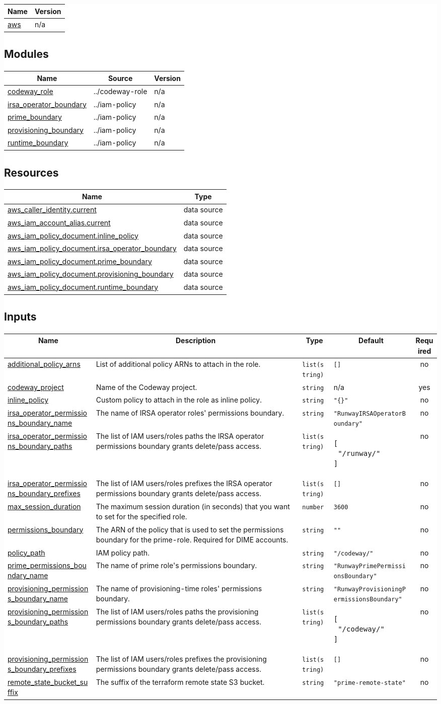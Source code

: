 | Name | Version |
|------|---------|
| <a name="provider_aws"></a> [aws](#provider\_aws) | n/a |

## Modules

| Name | Source | Version |
|------|--------|---------|
| <a name="module_codeway_role"></a> [codeway\_role](#module\_codeway\_role) | ../codeway-role | n/a |
| <a name="module_irsa_operator_boundary"></a> [irsa\_operator\_boundary](#module\_irsa\_operator\_boundary) | ../iam-policy | n/a |
| <a name="module_prime_boundary"></a> [prime\_boundary](#module\_prime\_boundary) | ../iam-policy | n/a |
| <a name="module_provisioning_boundary"></a> [provisioning\_boundary](#module\_provisioning\_boundary) | ../iam-policy | n/a |
| <a name="module_runtime_boundary"></a> [runtime\_boundary](#module\_runtime\_boundary) | ../iam-policy | n/a |

## Resources

| Name | Type |
|------|------|
| [aws_caller_identity.current](https://registry.terraform.io/providers/hashicorp/aws/latest/docs/data-sources/caller_identity) | data source |
| [aws_iam_account_alias.current](https://registry.terraform.io/providers/hashicorp/aws/latest/docs/data-sources/iam_account_alias) | data source |
| [aws_iam_policy_document.inline_policy](https://registry.terraform.io/providers/hashicorp/aws/latest/docs/data-sources/iam_policy_document) | data source |
| [aws_iam_policy_document.irsa_operator_boundary](https://registry.terraform.io/providers/hashicorp/aws/latest/docs/data-sources/iam_policy_document) | data source |
| [aws_iam_policy_document.prime_boundary](https://registry.terraform.io/providers/hashicorp/aws/latest/docs/data-sources/iam_policy_document) | data source |
| [aws_iam_policy_document.provisioning_boundary](https://registry.terraform.io/providers/hashicorp/aws/latest/docs/data-sources/iam_policy_document) | data source |
| [aws_iam_policy_document.runtime_boundary](https://registry.terraform.io/providers/hashicorp/aws/latest/docs/data-sources/iam_policy_document) | data source |

## Inputs

| Name | Description | Type | Default | Required |
|------|-------------|------|---------|:--------:|
| <a name="input_additional_policy_arns"></a> [additional\_policy\_arns](#input\_additional\_policy\_arns) | List of additional policy ARNs to attach in the role. | `list(string)` | `[]` | no |
| <a name="input_codeway_project"></a> [codeway\_project](#input\_codeway\_project) | Name of the Codeway project. | `string` | n/a | yes |
| <a name="input_inline_policy"></a> [inline\_policy](#input\_inline\_policy) | Custom policy to attach in the role as inline policy. | `string` | `"{}"` | no |
| <a name="input_irsa_operator_permissions_boundary_name"></a> [irsa\_operator\_permissions\_boundary\_name](#input\_irsa\_operator\_permissions\_boundary\_name) | The name of IRSA operator roles' permissions boundary. | `string` | `"RunwayIRSAOperatorBoundary"` | no |
| <a name="input_irsa_operator_permissions_boundary_paths"></a> [irsa\_operator\_permissions\_boundary\_paths](#input\_irsa\_operator\_permissions\_boundary\_paths) | The list of IAM users/roles paths the IRSA operator permissions boundary grants delete/pass access. | `list(string)` | <pre>[<br>  "/runway/"<br>]</pre> | no |
| <a name="input_irsa_operator_permissions_boundary_prefixes"></a> [irsa\_operator\_permissions\_boundary\_prefixes](#input\_irsa\_operator\_permissions\_boundary\_prefixes) | The list of IAM users/roles prefixes the IRSA operator permissions boundary grants delete/pass access. | `list(string)` | `[]` | no |
| <a name="input_max_session_duration"></a> [max\_session\_duration](#input\_max\_session\_duration) | The maximum session duration (in seconds) that you want to set for the specified role. | `number` | `3600` | no |
| <a name="input_permissions_boundary"></a> [permissions\_boundary](#input\_permissions\_boundary) | The ARN of the policy that is used to set the permissions boundary for the prime-role. Required for DIME accounts. | `string` | `""` | no |
| <a name="input_policy_path"></a> [policy\_path](#input\_policy\_path) | IAM policy path. | `string` | `"/codeway/"` | no |
| <a name="input_prime_permissions_boundary_name"></a> [prime\_permissions\_boundary\_name](#input\_prime\_permissions\_boundary\_name) | The name of prime role's permissions boundary. | `string` | `"RunwayPrimePermissionsBoundary"` | no |
| <a name="input_provisioning_permissions_boundary_name"></a> [provisioning\_permissions\_boundary\_name](#input\_provisioning\_permissions\_boundary\_name) | The name of provisioning-time roles' permissions boundary. | `string` | `"RunwayProvisioningPermissionsBoundary"` | no |
| <a name="input_provisioning_permissions_boundary_paths"></a> [provisioning\_permissions\_boundary\_paths](#input\_provisioning\_permissions\_boundary\_paths) | The list of IAM users/roles paths the provisioning permissions boundary grants delete/pass access. | `list(string)` | <pre>[<br>  "/codeway/"<br>]</pre> | no |
| <a name="input_provisioning_permissions_boundary_prefixes"></a> [provisioning\_permissions\_boundary\_prefixes](#input\_provisioning\_permissions\_boundary\_prefixes) | The list of IAM users/roles prefixes the provisioning permissions boundary grants delete/pass access. | `list(string)` | `[]` | no |
| <a name="input_remote_state_bucket_suffix"></a> [remote\_state\_bucket\_suffix](#input\_remote\_state\_bucket\_suffix) | The suffix of the terraform remote state S3 bucket. | `string` | `"prime-remote-state"` | no |